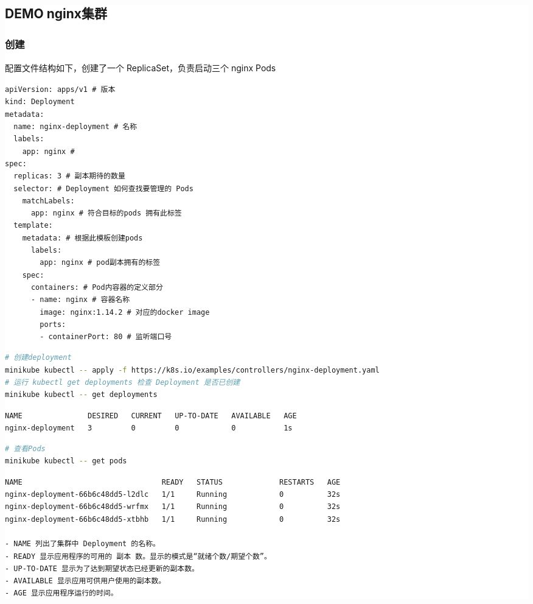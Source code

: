 ## DEMO nginx集群

### 创建
配置文件结构如下，创建了一个 ReplicaSet，负责启动三个 nginx Pods

    apiVersion: apps/v1 # 版本
    kind: Deployment
    metadata:
      name: nginx-deployment # 名称
      labels:
        app: nginx #
    spec:
      replicas: 3 # 副本期待的数量
      selector: # Deployment 如何查找要管理的 Pods
        matchLabels:
          app: nginx # 符合目标的pods 拥有此标签
      template:
        metadata: # 根据此模板创建pods
          labels:
            app: nginx # pod副本拥有的标签
        spec:
          containers: # Pod内容器的定义部分
          - name: nginx # 容器名称
            image: nginx:1.14.2 # 对应的docker image
            ports:
            - containerPort: 80 # 监听端口号


```bash
# 创建deployment 
minikube kubectl -- apply -f https://k8s.io/examples/controllers/nginx-deployment.yaml
# 运行 kubectl get deployments 检查 Deployment 是否已创建
minikube kubectl -- get deployments
```
    NAME               DESIRED   CURRENT   UP-TO-DATE   AVAILABLE   AGE
    nginx-deployment   3         0         0            0           1s

```bash
# 查看Pods
minikube kubectl -- get pods

```

    NAME                                READY   STATUS             RESTARTS   AGE
    nginx-deployment-66b6c48dd5-l2dlc   1/1     Running            0          32s
    nginx-deployment-66b6c48dd5-wrfmx   1/1     Running            0          32s
    nginx-deployment-66b6c48dd5-xtbhb   1/1     Running            0          32s

    - NAME 列出了集群中 Deployment 的名称。
    - READY 显示应用程序的可用的 副本 数。显示的模式是“就绪个数/期望个数”。
    - UP-TO-DATE 显示为了达到期望状态已经更新的副本数。
    - AVAILABLE 显示应用可供用户使用的副本数。
    - AGE 显示应用程序运行的时间。

